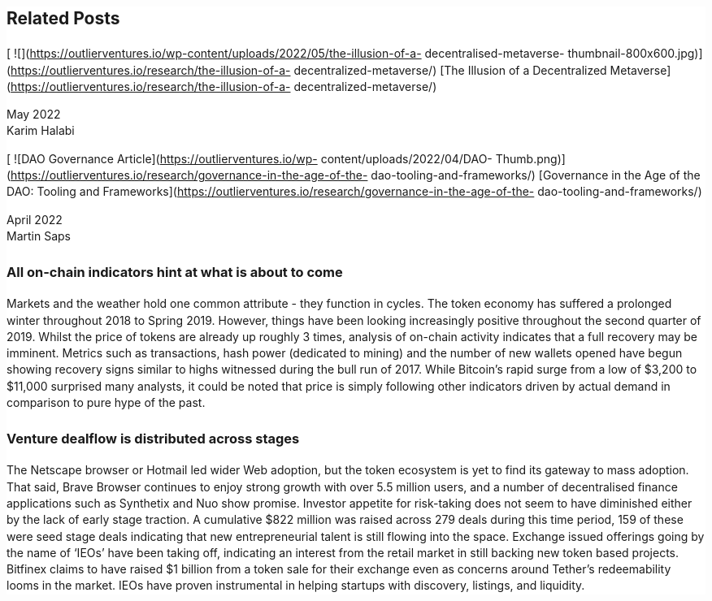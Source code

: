 ## Related Posts

[ ![](https://outlierventures.io/wp-content/uploads/2022/05/the-illusion-of-a-
decentralised-metaverse-
thumbnail-800x600.jpg)](https://outlierventures.io/research/the-illusion-of-a-
decentralized-metaverse/) [The Illusion of a Decentralized
Metaverse](https://outlierventures.io/research/the-illusion-of-a-
decentralized-metaverse/)

May 2022  
Karim Halabi

[ ![DAO Governance Article](https://outlierventures.io/wp-
content/uploads/2022/04/DAO-
Thumb.png)](https://outlierventures.io/research/governance-in-the-age-of-the-
dao-tooling-and-frameworks/) [Governance in the Age of the DAO: Tooling and
Frameworks](https://outlierventures.io/research/governance-in-the-age-of-the-
dao-tooling-and-frameworks/)

April 2022  
Martin Saps

### All on-chain indicators hint at what is about to come

Markets and the weather hold one common attribute - they function in cycles.
The token economy has suffered a prolonged winter throughout 2018 to Spring
2019. However, things have been looking increasingly positive throughout the
second quarter of 2019. Whilst the price of tokens are already up roughly 3
times, analysis of on-chain activity indicates that a full recovery may be
imminent. Metrics such as transactions, hash power (dedicated to mining) and
the number of new wallets opened have begun showing recovery signs similar to
highs witnessed during the bull run of 2017. While Bitcoin’s rapid surge from
a low of $3,200 to $11,000 surprised many analysts, it could be noted that
price is simply following other indicators driven by actual demand in
comparison to pure hype of the past.

### Venture dealflow is distributed across stages

The Netscape browser or Hotmail led wider Web adoption, but the token
ecosystem is yet to find its gateway to mass adoption. That said, Brave
Browser continues to enjoy strong growth with over 5.5 million users, and a
number of decentralised finance applications such as Synthetix and Nuo show
promise. Investor appetite for risk-taking does not seem to have diminished
either by the lack of early stage traction. A cumulative $822 million was
raised across 279 deals during this time period, 159 of these were seed stage
deals indicating that new entrepreneurial talent is still flowing into the
space. Exchange issued offerings going by the name of ‘IEOs’ have been taking
off, indicating an interest from the retail market in still backing new token
based projects. Bitfinex claims to have raised $1 billion from a token sale
for their exchange even as concerns around Tether’s redeemability looms in the
market. IEOs have proven instrumental in helping startups with discovery,
listings, and liquidity.
